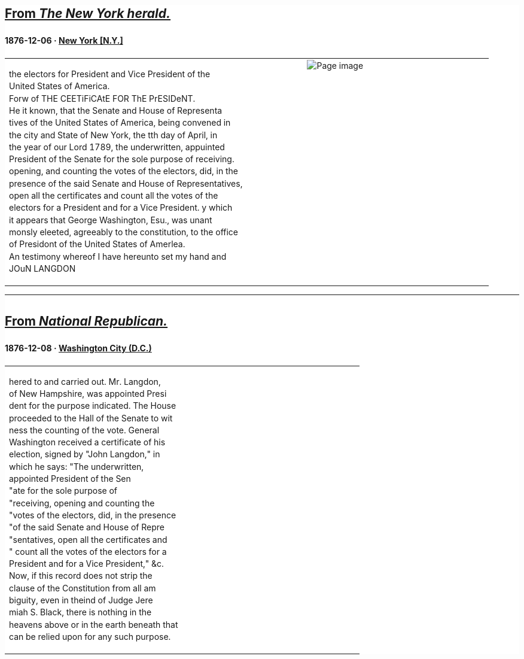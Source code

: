 
## [From _The New York herald._](https://www.loc.gov/resource/sn83030313/1876-12-06/ed-1/?sp=6)

#### 1876-12-06 &middot; [New York [N.Y.]](http://dbpedia.org/resource/New_York_City)

<table style="width: 100%;"><tr><td style="width: 50%">

  
the electors for President and Vice President of the  
United States of America.  
Forw of THE CEETiFiCAtE FOR ThE PrESIDeNT.  
He it known, that the Senate and House of Representa  
tives of the United States of America, being convened in  
the city and State of New York, the tth day of April, in  
the year of our Lord 1789, the underwritten, appuinted  
President of the Senate for the sole purpose of receiving.  
opening, and counting the votes of the electors, did, in the  
presence of the said Senate and House of Representatives,  
open all the certificates and count all the votes of the  
electors for a President and for a Vice President. y which  
it appears that George Washington, Esu., was unant  
monsly eleeted, agreeably to the constitution, to the office  
of Presidont of the United States of Amerlea.  
An testimony whereof I have hereunto set my hand and  
JOuN LANGDON
</td><td style="width: 50%; max-height: 75%; margin: auto; display: block;">
<img alt="Page image" src="https://tile.loc.gov/image-services/iiif/service:ndnp:dlc:batch_dlc_deadnettle_ver01:data:sn83030313:00271743993:1876120601:0835/pct:2.5738746202706433,63.12442183163737,15.48191107428887,5.7662658032685785/!600,600/0/default.jpg"/>
</td>
</tr></table>

---

## [From _National Republican._](https://www.loc.gov/resource/sn86053573/1876-12-08/ed-1/?sp=2)

#### 1876-12-08 &middot; [Washington City (D.C.)](http://dbpedia.org/resource/Washington%2C_D.C.)

<table style="width: 100%;"><tr><td style="width: 50%">

  
hered to and carried out. Mr. Langdon,  
of New Hampshire, was appointed Presi­  
dent for the purpose indicated. The House  
proceeded to the Hall of the Senate to wit­  
ness the counting of the vote. General  
Washington received a certificate of his  
election, signed by &quot;John Langdon,&quot; in  
which he says: &quot;The underwritten,  
appointed President of the Sen­  
&quot;ate for the sole purpose of  
&quot;receiving, opening and counting the  
&quot;votes of the electors, did, in the presence  
&quot;of the said Senate and House of Repre­  
&quot;sentatives, open all the certificates and  
&quot; count all the votes of the electors for a  
President and for a Vice President,&quot; &amp;c.  
Now, if this record does not strip the  
clause of the Constitution from all am­  
biguity, even in theind of Judge Jere­  
miah S. Black, there is nothing in the  
heavens above or in the earth beneath that  
can be relied upon for any such purpose.  
